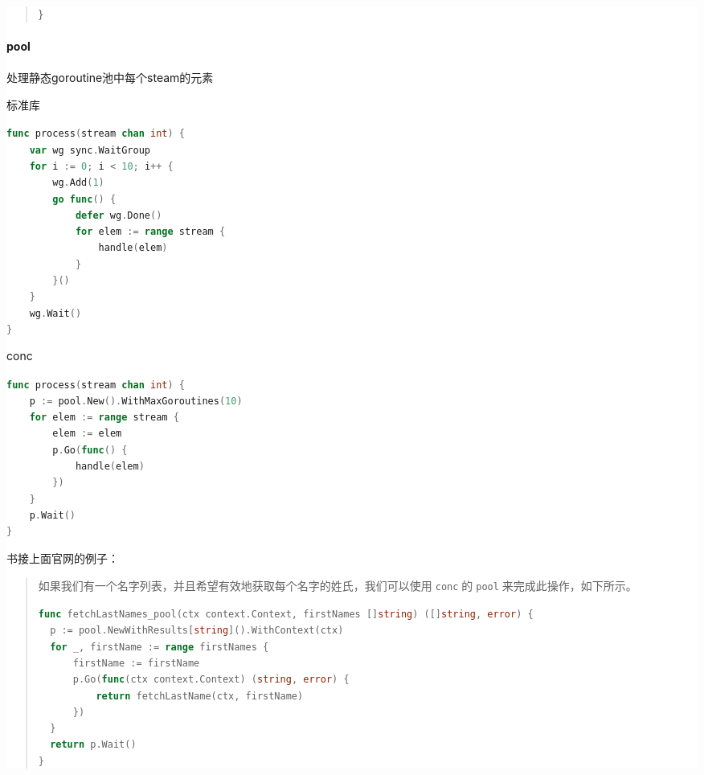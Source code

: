 >}
>```

#### pool

处理静态goroutine池中每个steam的元素

标准库

```go
func process(stream chan int) {
    var wg sync.WaitGroup
    for i := 0; i < 10; i++ {
        wg.Add(1)
        go func() {
            defer wg.Done()
            for elem := range stream {
                handle(elem)
            }
        }()
    }
    wg.Wait()
}
```

conc

```go
func process(stream chan int) {
    p := pool.New().WithMaxGoroutines(10)
    for elem := range stream {
        elem := elem
        p.Go(func() {
            handle(elem)
        })
    }
    p.Wait()
}
```

书接上面官网的例子：

>如果我们有一个名字列表，并且希望有效地获取每个名字的姓氏，我们可以使用 `conc` 的 `pool` 来完成此操作，如下所示。
>
>```go
>func fetchLastNames_pool(ctx context.Context, firstNames []string) ([]string, error) {
>	p := pool.NewWithResults[string]().WithContext(ctx)
>	for _, firstName := range firstNames {
>		firstName := firstName
>		p.Go(func(ctx context.Context) (string, error) {
>			return fetchLastName(ctx, firstName)
>		})
>	}
>	return p.Wait()
>}
>```
